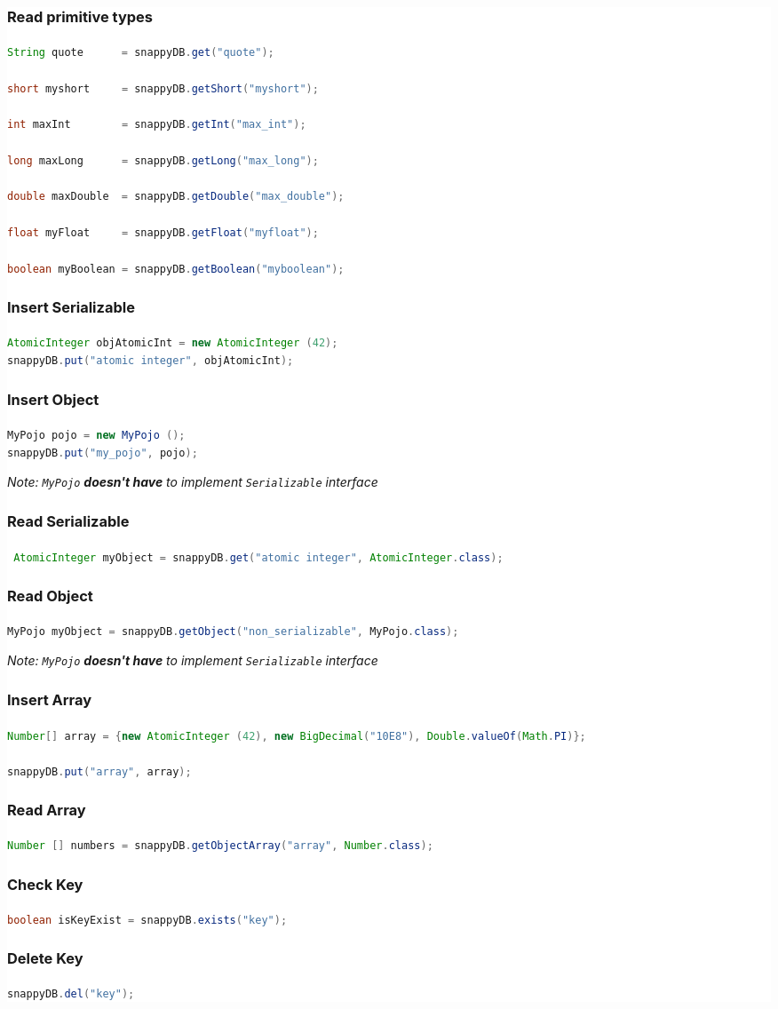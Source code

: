 ### Read primitive types
```java
String quote      = snappyDB.get("quote");

short myshort     = snappyDB.getShort("myshort");

int maxInt        = snappyDB.getInt("max_int");

long maxLong      = snappyDB.getLong("max_long");

double maxDouble  = snappyDB.getDouble("max_double");

float myFloat     = snappyDB.getFloat("myfloat");

boolean myBoolean = snappyDB.getBoolean("myboolean");
```
### Insert Serializable 
```java
AtomicInteger objAtomicInt = new AtomicInteger (42);
snappyDB.put("atomic integer", objAtomicInt);
```
### Insert Object 
```java
MyPojo pojo = new MyPojo ();
snappyDB.put("my_pojo", pojo);
```
*Note: `MyPojo` __doesn't have__ to implement `Serializable` interface*

### Read Serializable 
```java
 AtomicInteger myObject = snappyDB.get("atomic integer", AtomicInteger.class);
```

### Read Object 
```java
MyPojo myObject = snappyDB.getObject("non_serializable", MyPojo.class);
```
*Note: `MyPojo` __doesn't have__ to implement `Serializable` interface*

### Insert Array
```java
Number[] array = {new AtomicInteger (42), new BigDecimal("10E8"), Double.valueOf(Math.PI)};

snappyDB.put("array", array);
```

### Read Array
```java
Number [] numbers = snappyDB.getObjectArray("array", Number.class);
```
### Check Key
```java
boolean isKeyExist = snappyDB.exists("key");
```
### Delete Key
```java
snappyDB.del("key");
```
